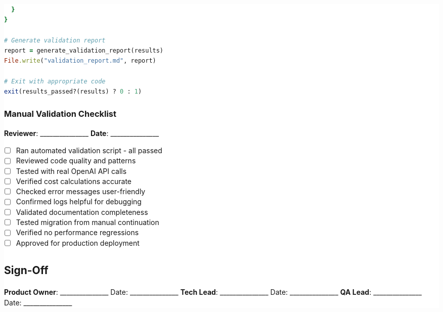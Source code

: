 ```ruby
  }
}

# Generate validation report
report = generate_validation_report(results)
File.write("validation_report.md", report)

# Exit with appropriate code
exit(results_passed?(results) ? 0 : 1)
```

### Manual Validation Checklist

**Reviewer**: _______________
**Date**: _______________

- [ ] Ran automated validation script - all passed
- [ ] Reviewed code quality and patterns
- [ ] Tested with real OpenAI API calls
- [ ] Verified cost calculations accurate
- [ ] Checked error messages user-friendly
- [ ] Confirmed logs helpful for debugging
- [ ] Validated documentation completeness
- [ ] Tested migration from manual continuation
- [ ] Verified no performance regressions
- [ ] Approved for production deployment

## Sign-Off

**Product Owner**: _______________ Date: _______________
**Tech Lead**: _______________ Date: _______________
**QA Lead**: _______________ Date: _______________

